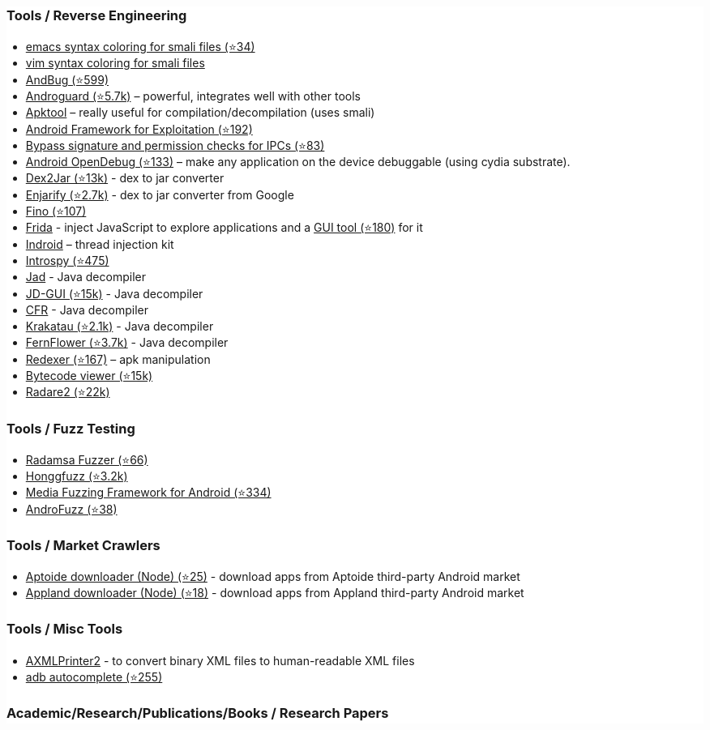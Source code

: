 ### Tools / Reverse Engineering

*   [emacs syntax coloring for smali files (⭐34)](https://github.com/strazzere/Emacs-Smali)
*   [vim syntax coloring for smali files](http://codetastrophe.com/smali.vim)
*   [AndBug (⭐599)](https://github.com/swdunlop/AndBug)
*   [Androguard (⭐5.7k)](https://github.com/androguard/androguard) – powerful, integrates well with other tools
*   [Apktool](https://ibotpeaches.github.io/Apktool/) – really useful for compilation/decompilation (uses smali)
*   [Android Framework for Exploitation (⭐192)](https://github.com/appknox/AFE)
*   [Bypass signature and permission checks for IPCs (⭐83)](https://github.com/iSECPartners/Android-KillPermAndSigChecks)
*   [Android OpenDebug (⭐133)](https://github.com/iSECPartners/Android-OpenDebug) – make any application on the device debuggable (using cydia substrate).
*   [Dex2Jar (⭐13k)](https://github.com/pxb1988/dex2jar) - dex to jar converter
*   [Enjarify (⭐2.7k)](https://github.com/google/enjarify) - dex to jar converter from Google
*   [Fino (⭐107)](https://github.com/sysdream/fino)
*   [Frida](https://www.frida.re/) - inject JavaScript to explore applications and a [GUI tool (⭐180)](https://github.com/antojoseph/diff-gui) for it
*   [Indroid](https://bitbucket.org/aseemjakhar/indroid) – thread injection kit
*   [Introspy (⭐475)](https://github.com/iSECPartners/Introspy-Android)
*   [Jad](https://varaneckas.com/jad/) - Java decompiler
*   [JD-GUI (⭐15k)](https://github.com/java-decompiler/jd-gui) - Java decompiler
*   [CFR](http://www.benf.org/other/cfr/) - Java decompiler
*   [Krakatau (⭐2.1k)](https://github.com/Storyyeller/Krakatau) - Java decompiler
*   [FernFlower (⭐3.7k)](https://github.com/fesh0r/fernflower) - Java decompiler
*   [Redexer (⭐167)](https://github.com/plum-umd/redexer) – apk manipulation
*   [Bytecode viewer (⭐15k)](https://github.com/Konloch/bytecode-viewer)
*   [Radare2 (⭐22k)](https://github.com/radare/radare2)

### Tools / Fuzz Testing

*   [Radamsa Fuzzer (⭐66)](https://github.com/anestisb/radamsa-android)
*   [Honggfuzz (⭐3.2k)](https://github.com/google/honggfuzz)
*   [Media Fuzzing Framework for Android (⭐334)](https://github.com/fuzzing/MFFA)
*   [AndroFuzz (⭐38)](https://github.com/jonmetz/AndroFuzz)

### Tools / Market Crawlers

*   [Aptoide downloader (Node) (⭐25)](https://github.com/dweinstein/node-aptoide) - download apps from Aptoide third-party Android market
*   [Appland downloader (Node) (⭐18)](https://github.com/dweinstein/node-appland) - download apps from Appland third-party Android market

### Tools / Misc Tools

*   [AXMLPrinter2](http://code.google.com/p/android4me/downloads/detail?name=AXMLPrinter2.jar) - to convert binary XML files to human-readable XML files
*   [adb autocomplete (⭐255)](https://github.com/mbrubeck/android-completion)

### Academic/Research/Publications/Books / Research Papers
